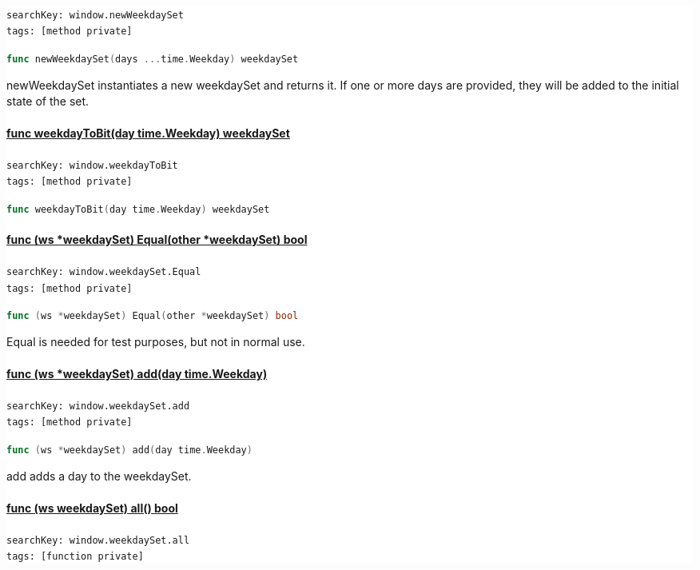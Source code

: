 ```
searchKey: window.newWeekdaySet
tags: [method private]
```

```Go
func newWeekdaySet(days ...time.Weekday) weekdaySet
```

newWeekdaySet instantiates a new weekdaySet and returns it. If one or more days are provided, they will be added to the initial state of the set. 

#### <a id="weekdayToBit" href="#weekdayToBit">func weekdayToBit(day time.Weekday) weekdaySet</a>

```
searchKey: window.weekdayToBit
tags: [method private]
```

```Go
func weekdayToBit(day time.Weekday) weekdaySet
```

#### <a id="weekdaySet.Equal" href="#weekdaySet.Equal">func (ws *weekdaySet) Equal(other *weekdaySet) bool</a>

```
searchKey: window.weekdaySet.Equal
tags: [method private]
```

```Go
func (ws *weekdaySet) Equal(other *weekdaySet) bool
```

Equal is needed for test purposes, but not in normal use. 

#### <a id="weekdaySet.add" href="#weekdaySet.add">func (ws *weekdaySet) add(day time.Weekday)</a>

```
searchKey: window.weekdaySet.add
tags: [method private]
```

```Go
func (ws *weekdaySet) add(day time.Weekday)
```

add adds a day to the weekdaySet. 

#### <a id="weekdaySet.all" href="#weekdaySet.all">func (ws weekdaySet) all() bool</a>

```
searchKey: window.weekdaySet.all
tags: [function private]
```
